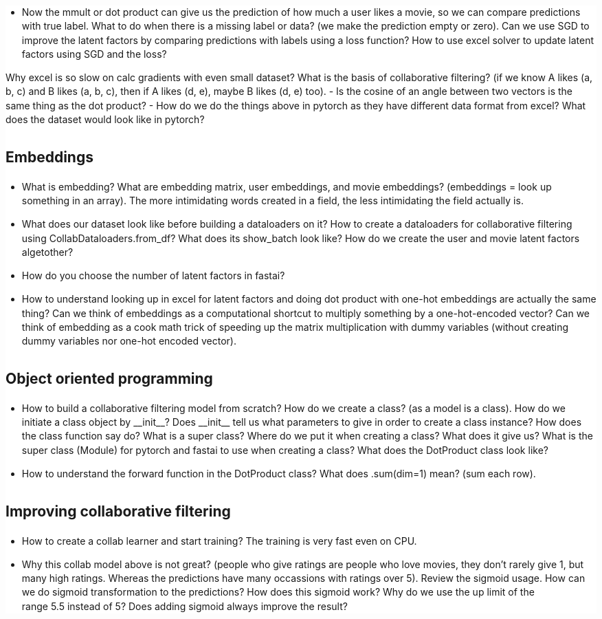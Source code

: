 
*   Now the mmult or dot product can give us the prediction of how much a user likes a movie, so we can compare predictions with true label. What to do when there is a missing label or data? (we make the prediction empty or zero). Can we use SGD to improve the latent factors by comparing predictions with labels using a loss function? How to use excel solver to update latent factors using SGD and the loss?
    

Why excel is so slow on calc gradients with even small dataset? What is the basis of collaborative filtering? (if we know A likes (a, b, c) and B likes (a, b, c), then if A likes (d, e), maybe B likes (d, e) too). - Is the cosine of an angle between two vectors is the same thing as the dot product? - How do we do the things above in pytorch as they have different data format from excel? What does the dataset would look like in pytorch?

Embeddings
----------

*   What is embedding? What are embedding matrix, user embeddings, and movie embeddings? (embeddings = look up something in an array). The more intimidating words created in a field, the less intimidating the field actually is.
    

*   What does our dataset look like before building a dataloaders on it? How to create a dataloaders for collaborative filtering using CollabDataloaders.from\_df? What does its show\_batch look like? How do we create the user and movie latent factors algetother?
    

*   How do you choose the number of latent factors in fastai?
    
*   How to understand looking up in excel for latent factors and doing dot product with one-hot embeddings are actually the same thing? Can we think of embeddings as a computational shortcut to multiply something by a one-hot-encoded vector? Can we think of embedding as a cook math trick of speeding up the matrix multiplication with dummy variables (without creating dummy variables nor one-hot encoded vector).
    

Object oriented programming
---------------------------

*   How to build a collaborative filtering model from scratch? How do we create a class? (as a model is a class). How do we initiate a class object by \_\_init\_\_? Does \_\_init\_\_ tell us what parameters to give in order to create a class instance? How does the class function say do? What is a super class? Where do we put it when creating a class? What does it give us? What is the super class (Module) for pytorch and fastai to use when creating a class? What does the DotProduct class look like?
    

*   How to understand the forward function in the DotProduct class? What does .sum(dim=1) mean? (sum each row).
    

Improving collaborative filtering
---------------------------------

*   How to create a collab learner and start training? The training is very fast even on CPU.
    

*   Why this collab model above is not great? (people who give ratings are people who love movies, they don’t rarely give 1, but many high ratings. Whereas the predictions have many occassions with ratings over 5). Review the sigmoid usage. How can we do sigmoid transformation to the predictions? How does this sigmoid work? Why do we use the up limit of the range 5.5 instead of 5? Does adding sigmoid always improve the result?
    